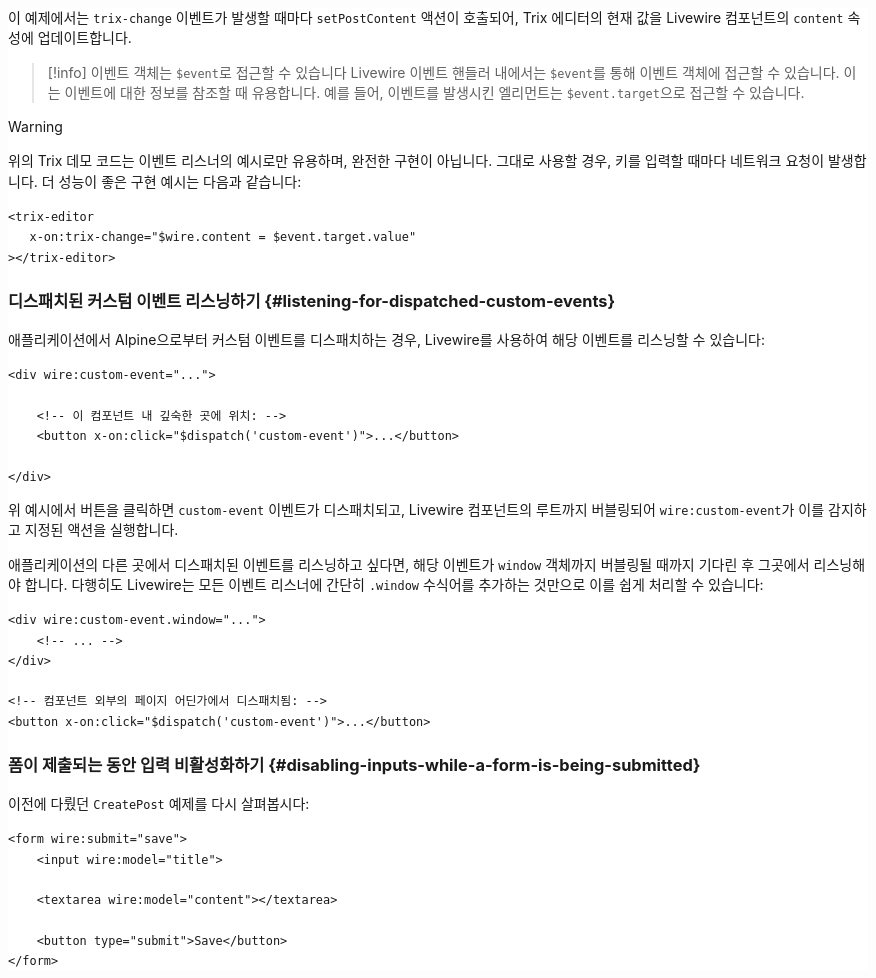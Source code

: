 이 예제에서는 `trix-change` 이벤트가 발생할 때마다 `setPostContent` 액션이 호출되어, Trix 에디터의 현재 값을 Livewire 컴포넌트의 `content` 속성에 업데이트합니다.

> [!info] 이벤트 객체는 `$event`로 접근할 수 있습니다
> Livewire 이벤트 핸들러 내에서는 `$event`를 통해 이벤트 객체에 접근할 수 있습니다. 이는 이벤트에 대한 정보를 참조할 때 유용합니다. 예를 들어, 이벤트를 발생시킨 엘리먼트는 `$event.target`으로 접근할 수 있습니다.

> [!warning]
> 위의 Trix 데모 코드는 이벤트 리스너의 예시로만 유용하며, 완전한 구현이 아닙니다. 그대로 사용할 경우, 키를 입력할 때마다 네트워크 요청이 발생합니다. 더 성능이 좋은 구현 예시는 다음과 같습니다:
>
> ```blade
> <trix-editor
>    x-on:trix-change="$wire.content = $event.target.value"
> ></trix-editor>
> ```

### 디스패치된 커스텀 이벤트 리스닝하기 {#listening-for-dispatched-custom-events}

애플리케이션에서 Alpine으로부터 커스텀 이벤트를 디스패치하는 경우, Livewire를 사용하여 해당 이벤트를 리스닝할 수 있습니다:

```blade
<div wire:custom-event="...">

    <!-- 이 컴포넌트 내 깊숙한 곳에 위치: -->
    <button x-on:click="$dispatch('custom-event')">...</button>

</div>
```

위 예시에서 버튼을 클릭하면 `custom-event` 이벤트가 디스패치되고, Livewire 컴포넌트의 루트까지 버블링되어 `wire:custom-event`가 이를 감지하고 지정된 액션을 실행합니다.

애플리케이션의 다른 곳에서 디스패치된 이벤트를 리스닝하고 싶다면, 해당 이벤트가 `window` 객체까지 버블링될 때까지 기다린 후 그곳에서 리스닝해야 합니다. 다행히도 Livewire는 모든 이벤트 리스너에 간단히 `.window` 수식어를 추가하는 것만으로 이를 쉽게 처리할 수 있습니다:

```blade
<div wire:custom-event.window="...">
    <!-- ... -->
</div>

<!-- 컴포넌트 외부의 페이지 어딘가에서 디스패치됨: -->
<button x-on:click="$dispatch('custom-event')">...</button>
```

### 폼이 제출되는 동안 입력 비활성화하기 {#disabling-inputs-while-a-form-is-being-submitted}

이전에 다뤘던 `CreatePost` 예제를 다시 살펴봅시다:

```blade
<form wire:submit="save">
    <input wire:model="title">

    <textarea wire:model="content"></textarea>

    <button type="submit">Save</button>
</form>
```
